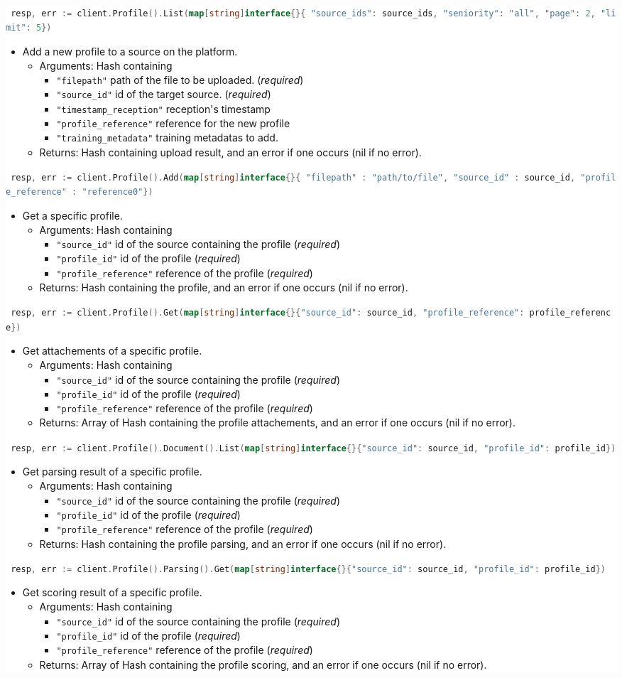 ```go
 resp, err := client.Profile().List(map[string]interface{}{ "source_ids": source_ids, "seniority": "all", "page": 2, "limit": 5})
```

* Add a new profile to a source on the platform.
  * Arguments: Hash containing
    * `"filepath"` path of the file to be uploaded. (*required*)
    * `"source_id"` id of the target source. (*required*)
    * `"timestamp_reception"` reception's timestamp
    * `"profile_reference"` reference for the new profile
    * `"training_metadata"` training metadatas to add.
  * Returns: Hash containing upload result, and an error if one occurs (nil if no error).

```go
 resp, err := client.Profile().Add(map[string]interface{}{ "filepath" : "path/to/file", "source_id" : source_id, "profile_reference" : "reference0"})
```

* Get a specific profile.
  * Arguments: Hash containing
    * `"source_id"` id of the source containing the profile (*required*)
    * `"profile_id"` id of the profile (*required*)
    * `"profile_reference"` reference of the profile (*required*)
  * Returns: Hash containing the profile, and an error if one occurs (nil if no error).

```go
 resp, err := client.Profile().Get(map[string]interface{}{"source_id": source_id, "profile_reference": profile_reference})
```

* Get attachements of a specific profile.
  * Arguments: Hash containing
    * `"source_id"` id of the source containing the profile (*required*)
    * `"profile_id"` id of the profile (*required*)
    * `"profile_reference"` reference of the profile (*required*)
  * Returns: Array of Hash containing the profile attachements, and an error if one occurs (nil if no error).

```go
 resp, err := client.Profile().Document().List(map[string]interface{}{"source_id": source_id, "profile_id": profile_id})
```

* Get parsing result of a specific profile.
  * Arguments: Hash containing
    * `"source_id"` id of the source containing the profile (*required*)
    * `"profile_id"` id of the profile (*required*)
    * `"profile_reference"` reference of the profile (*required*)
  * Returns: Hash containing the profile parsing, and an error if one occurs (nil if no error).

```go
 resp, err := client.Profile().Parsing().Get(map[string]interface{}{"source_id": source_id, "profile_id": profile_id})
```

* Get scoring result of a specific profile.
  * Arguments: Hash containing
    * `"source_id"` id of the source containing the profile (*required*)
    * `"profile_id"` id of the profile (*required*)
    * `"profile_reference"` reference of the profile (*required*)
  * Returns: Array of Hash containing the profile scoring, and an error if one occurs (nil if no error).
